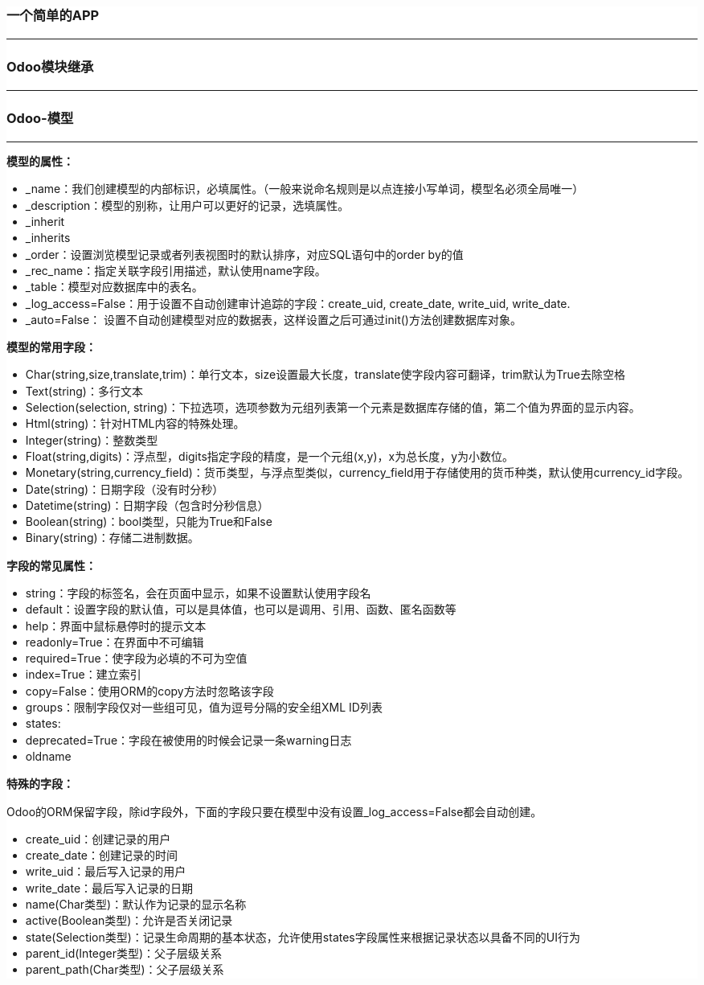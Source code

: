 ### 一个简单的APP
---



### Odoo模块继承
---

### Odoo-模型
---
**模型的属性：**
- _name：我们创建模型的内部标识，必填属性。（一般来说命名规则是以点连接小写单词，模型名必须全局唯一）
- _description：模型的别称，让用户可以更好的记录，选填属性。
- _inherit
- _inherits
- _order：设置浏览模型记录或者列表视图时的默认排序，对应SQL语句中的order by的值
- _rec_name：指定关联字段引用描述，默认使用name字段。
- _table：模型对应数据库中的表名。
- _log_access=False：用于设置不自动创建审计追踪的字段：create_uid, create_date, write_uid, write_date.
- _auto=False： 设置不自动创建模型对应的数据表，这样设置之后可通过init()方法创建数据库对象。

**模型的常用字段：**
- Char(string,size,translate,trim)：单行文本，size设置最大长度，translate使字段内容可翻译，trim默认为True去除空格
- Text(string)：多行文本
- Selection(selection, string)：下拉选项，选项参数为元组列表第一个元素是数据库存储的值，第二个值为界面的显示内容。
- Html(string)：针对HTML内容的特殊处理。
- Integer(string)：整数类型
- Float(string,digits)：浮点型，digits指定字段的精度，是一个元组(x,y)，x为总长度，y为小数位。
- Monetary(string,currency_field)：货币类型，与浮点型类似，currency_field用于存储使用的货币种类，默认使用currency_id字段。
- Date(string)：日期字段（没有时分秒）
- Datetime(string)：日期字段（包含时分秒信息）
- Boolean(string)：bool类型，只能为True和False
- Binary(string)：存储二进制数据。

**字段的常见属性：**
- string：字段的标签名，会在页面中显示，如果不设置默认使用字段名
- default：设置字段的默认值，可以是具体值，也可以是调用、引用、函数、匿名函数等
- help：界面中鼠标悬停时的提示文本
- readonly=True：在界面中不可编辑
- required=True：使字段为必填的不可为空值
- index=True：建立索引
- copy=False：使用ORM的copy方法时忽略该字段
- groups：限制字段仅对一些组可见，值为逗号分隔的安全组XML ID列表
- states:
- deprecated=True：字段在被使用的时候会记录一条warning日志
- oldname

**特殊的字段：**

Odoo的ORM保留字段，除id字段外，下面的字段只要在模型中没有设置_log_access=False都会自动创建。
- create_uid：创建记录的用户
- create_date：创建记录的时间
- write_uid：最后写入记录的用户
- write_date：最后写入记录的日期
- name(Char类型)：默认作为记录的显示名称
- active(Boolean类型)：允许是否关闭记录
- state(Selection类型)：记录生命周期的基本状态，允许使用states字段属性来根据记录状态以具备不同的UI行为
- parent_id(Integer类型)：父子层级关系
- parent_path(Char类型)：父子层级关系
